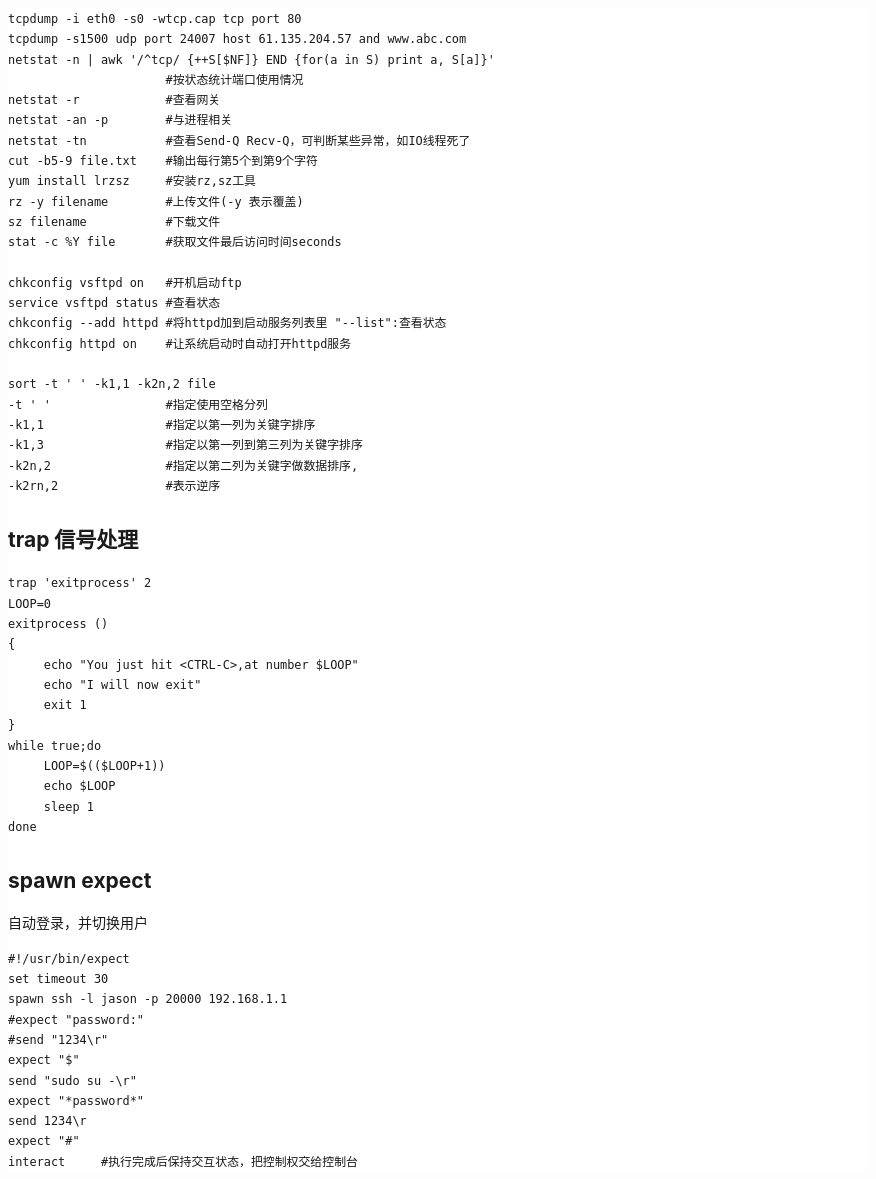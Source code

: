 	tcpdump -i eth0 -s0 -wtcp.cap tcp port 80
	tcpdump -s1500 udp port 24007 host 61.135.204.57 and www.abc.com
	netstat -n | awk '/^tcp/ {++S[$NF]} END {for(a in S) print a, S[a]}'
	                      #按状态统计端口使用情况
	netstat -r            #查看网关
	netstat -an -p        #与进程相关
	netstat -tn           #查看Send-Q Recv-Q，可判断某些异常，如IO线程死了
	cut -b5-9 file.txt    #输出每行第5个到第9个字符
	yum install lrzsz     #安装rz,sz工具
	rz -y filename        #上传文件(-y 表示覆盖)
	sz filename           #下载文件
	stat -c %Y file       #获取文件最后访问时间seconds
	
	chkconfig vsftpd on   #开机启动ftp
	service vsftpd status #查看状态
	chkconfig --add httpd #将httpd加到启动服务列表里 "--list":查看状态
	chkconfig httpd on    #让系统启动时自动打开httpd服务
	
	sort -t ' ' -k1,1 -k2n,2 file
	-t ' '                #指定使用空格分列
	-k1,1                 #指定以第一列为关键字排序
	-k1,3                 #指定以第一列到第三列为关键字排序
	-k2n,2                #指定以第二列为关键字做数据排序,
	-k2rn,2               #表示逆序


## trap 信号处理

	trap 'exitprocess' 2
	LOOP=0
	exitprocess ()
	{
	     echo "You just hit <CTRL-C>,at number $LOOP"
	     echo "I will now exit"
	     exit 1
	}
	while true;do
	     LOOP=$(($LOOP+1))
	     echo $LOOP
	     sleep 1
	done

## spawn expect

自动登录，并切换用户

	#!/usr/bin/expect
	set timeout 30
	spawn ssh -l jason -p 20000 192.168.1.1
	#expect "password:"
	#send "1234\r"
	expect "$"
	send "sudo su -\r"
	expect "*password*"
	send 1234\r
	expect "#"
	interact     #执行完成后保持交互状态，把控制权交给控制台
